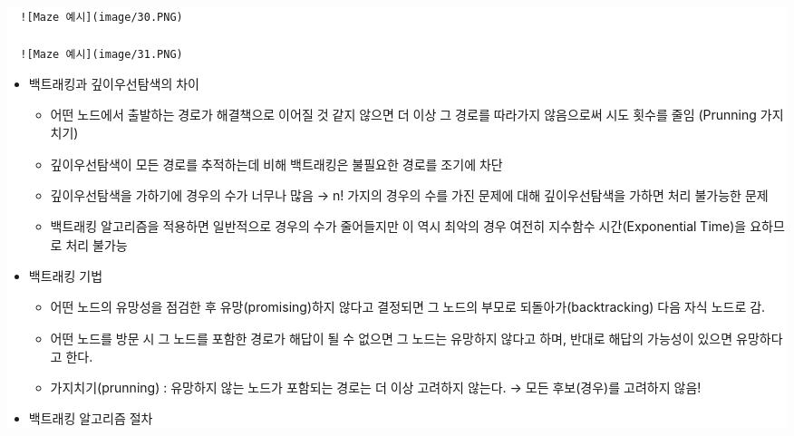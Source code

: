       ![Maze 예시](image/30.PNG)

      ![Maze 예시](image/31.PNG)
      
* 백트래킹과 깊이우선탐색의 차이

    * 어떤 노드에서 출발하는 경로가 해결책으로 이어질 것 같지 않으면 더 이상 그 경로를 따라가지 않음으로써 시도 횟수를 줄임 (Prunning 가지치기)

    * 깊이우선탐색이 모든 경로를 추적하는데 비해 백트래킹은 불필요한 경로를 조기에 차단

    * 깊이우선탐색을 가하기에 경우의 수가 너무나 많음 → n! 가지의 경우의 수를 가진 문제에 대해 깊이우선탐색을 가하면 처리 불가능한 문제

    * 백트래킹 알고리즘을 적용하면 일반적으로 경우의 수가 줄어들지만 이 역시 최악의 경우 여전히 지수함수 시간(Exponential Time)을 요하므로 처리 불가능

* 백트래킹 기법

    * 어떤 노드의 유망성을 점검한 후 유망(promising)하지 않다고 결정되면 그 노드의 부모로 되돌아가(backtracking) 다음 자식 노드로 감.

    * 어떤 노드를 방문 시 그 노드를 포함한 경로가 해답이 될 수 없으면 그 노드는 유망하지 않다고 하며, 반대로 해답의 가능성이 있으면 유망하다고 한다.

    * 가지치기(prunning) : 유망하지 않는 노드가 포함되는 경로는 더 이상 고려하지 않는다. → 모든 후보(경우)를 고려하지 않음!

* 백트래킹 알고리즘 절차
